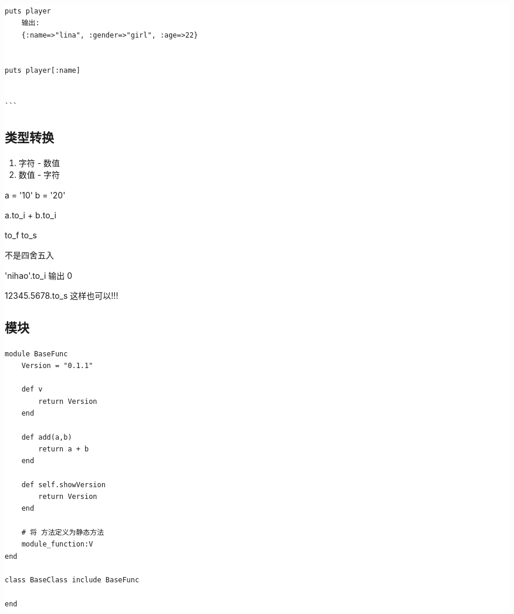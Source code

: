     puts player
        输出:
        {:name=>"lina", :gender=>"girl", :age=>22}


    puts player[:name]

    
    ```

## 类型转换
1. 字符 - 数值
1. 数值 - 字符


a = '10'
b = '20'

a.to_i + b.to_i 

to_f
to_s


不是四舍五入

'nihao'.to_i    输出 0

12345.5678.to_s         这样也可以!!!




## 模块

```
module BaseFunc
    Version = "0.1.1"

    def v
        return Version
    end

    def add(a,b)
        return a + b
    end

    def self.showVersion
        return Version
    end

    # 将 方法定义为静态方法
    module_function:V
end

class BaseClass include BaseFunc

end
```
